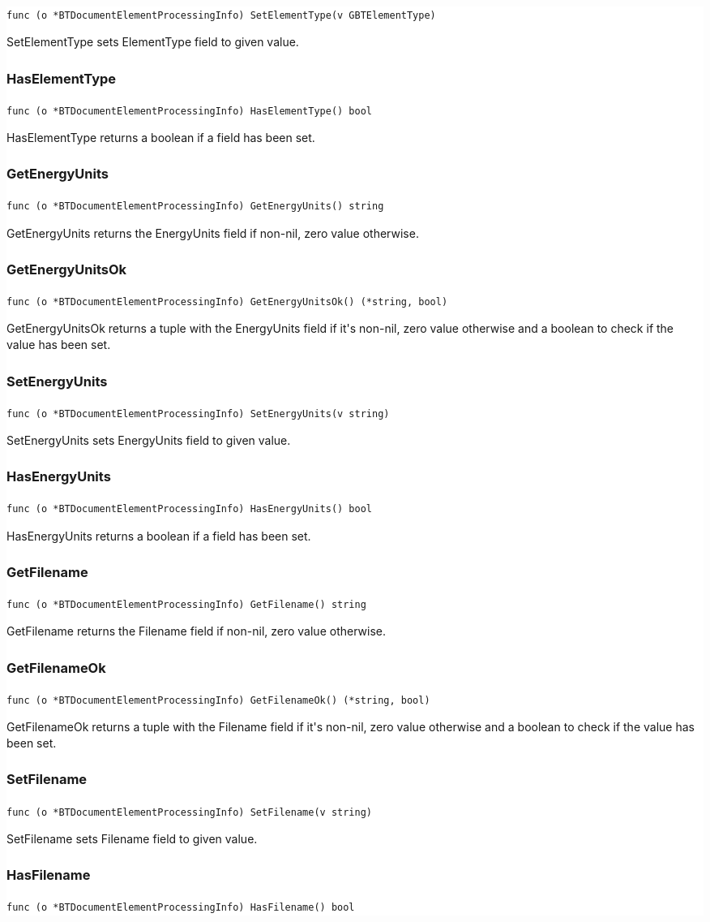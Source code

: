 `func (o *BTDocumentElementProcessingInfo) SetElementType(v GBTElementType)`

SetElementType sets ElementType field to given value.

### HasElementType

`func (o *BTDocumentElementProcessingInfo) HasElementType() bool`

HasElementType returns a boolean if a field has been set.

### GetEnergyUnits

`func (o *BTDocumentElementProcessingInfo) GetEnergyUnits() string`

GetEnergyUnits returns the EnergyUnits field if non-nil, zero value otherwise.

### GetEnergyUnitsOk

`func (o *BTDocumentElementProcessingInfo) GetEnergyUnitsOk() (*string, bool)`

GetEnergyUnitsOk returns a tuple with the EnergyUnits field if it's non-nil, zero value otherwise
and a boolean to check if the value has been set.

### SetEnergyUnits

`func (o *BTDocumentElementProcessingInfo) SetEnergyUnits(v string)`

SetEnergyUnits sets EnergyUnits field to given value.

### HasEnergyUnits

`func (o *BTDocumentElementProcessingInfo) HasEnergyUnits() bool`

HasEnergyUnits returns a boolean if a field has been set.

### GetFilename

`func (o *BTDocumentElementProcessingInfo) GetFilename() string`

GetFilename returns the Filename field if non-nil, zero value otherwise.

### GetFilenameOk

`func (o *BTDocumentElementProcessingInfo) GetFilenameOk() (*string, bool)`

GetFilenameOk returns a tuple with the Filename field if it's non-nil, zero value otherwise
and a boolean to check if the value has been set.

### SetFilename

`func (o *BTDocumentElementProcessingInfo) SetFilename(v string)`

SetFilename sets Filename field to given value.

### HasFilename

`func (o *BTDocumentElementProcessingInfo) HasFilename() bool`
